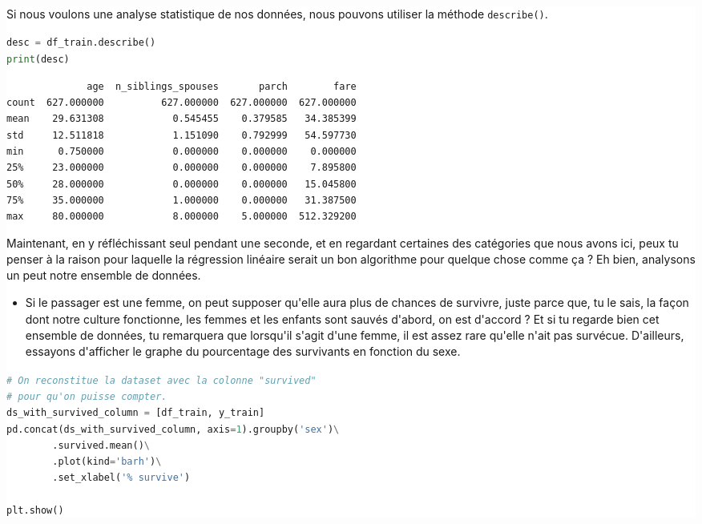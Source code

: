 Si nous voulons une analyse statistique de nos données, nous pouvons utiliser la méthode `describe()`.

```python
desc = df_train.describe()
print(desc)

```

```
              age  n_siblings_spouses       parch        fare
count  627.000000          627.000000  627.000000  627.000000
mean    29.631308            0.545455    0.379585   34.385399
std     12.511818            1.151090    0.792999   54.597730
min      0.750000            0.000000    0.000000    0.000000
25%     23.000000            0.000000    0.000000    7.895800
50%     28.000000            0.000000    0.000000   15.045800
75%     35.000000            1.000000    0.000000   31.387500
max     80.000000            8.000000    5.000000  512.329200
```

Maintenant, en y réfléchissant seul pendant une seconde, et en regardant certaines des catégories que nous avons ici, peux tu penser à la raison pour laquelle la régression linéaire serait un bon algorithme pour quelque chose comme ça ? Eh bien, analysons un peut notre
ensemble de données.

- Si le passager est une femme, on peut supposer qu'elle aura plus de chances de survivre, juste parce que, tu le sais, la façon dont notre culture fonctionne, les femmes et les enfants sont sauvés d'abord, on est d'accord ? Et si tu regarde bien cet ensemble de données, tu remarquera que lorsqu'il s'agit d'une femme, il est assez rare qu'elle n'ait pas survécue. D'ailleurs, essayons d'afficher le graphe du pourcentage des survivants en fonction du sexe.


```python
# On reconstitue la dataset avec la colonne "survived"
# pour qu'on puisse compter.
ds_with_survived_column = [df_train, y_train]
pd.concat(ds_with_survived_column, axis=1).groupby('sex')\
        .survived.mean()\
        .plot(kind='barh')\
        .set_xlabel('% survive')

plt.show()

```

